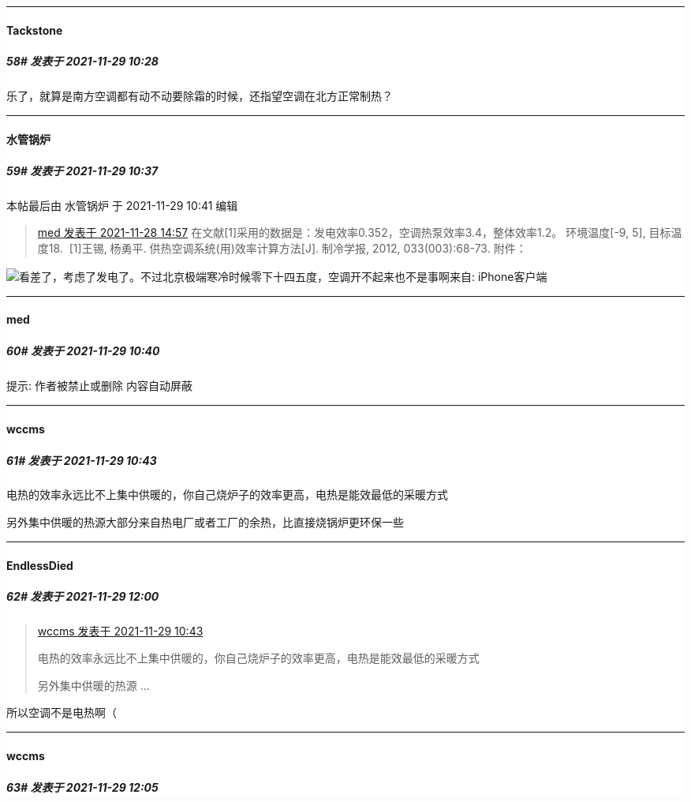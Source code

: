 *****

####  Tackstone  
##### 58#       发表于 2021-11-29 10:28

乐了，就算是南方空调都有动不动要除霜的时候，还指望空调在北方正常制热？

*****

####  水管锅炉  
##### 59#       发表于 2021-11-29 10:37

 本帖最后由 水管锅炉 于 2021-11-29 10:41 编辑 
<blockquote><a href="httphttps://bbs.saraba1st.com/2b/forum.php?mod=redirect&amp;goto=findpost&amp;pid=53732855&amp;ptid=2039783" target="_blank"> med 发表于 2021-11-28 14:57</a> 在文献[1]采用的数据是：发电效率0.352，空调热泵效率3.4，整体效率1.2。 环境温度[-9, 5], 目标温度18.  [1]王锡, 杨勇平. 供热空调系统(用)效率计算方法[J]. 制冷学报, 2012, 033(003):68-73. 附件： </blockquote>
<img src="https://static.saraba1st.com/image/smiley/face2017/008.png" referrerpolicy="no-referrer">看差了，考虑了发电了。不过北京极端寒冷时候零下十四五度，空调开不起来也不是事啊来自: iPhone客户端

*****

####  med  
##### 60#       发表于 2021-11-29 10:40

提示: 作者被禁止或删除 内容自动屏蔽



*****

####  wccms  
##### 61#       发表于 2021-11-29 10:43

电热的效率永远比不上集中供暖的，你自己烧炉子的效率更高，电热是能效最低的采暖方式

另外集中供暖的热源大部分来自热电厂或者工厂的余热，比直接烧锅炉更环保一些

*****

####  EndlessDied  
##### 62#       发表于 2021-11-29 12:00

<blockquote><a href="httphttps://bbs.saraba1st.com/2b/forum.php?mod=redirect&amp;goto=findpost&amp;pid=53741674&amp;ptid=2039783" target="_blank">wccms 发表于 2021-11-29 10:43</a>

电热的效率永远比不上集中供暖的，你自己烧炉子的效率更高，电热是能效最低的采暖方式

另外集中供暖的热源 ...</blockquote>
所以空调不是电热啊（

*****

####  wccms  
##### 63#       发表于 2021-11-29 12:05
